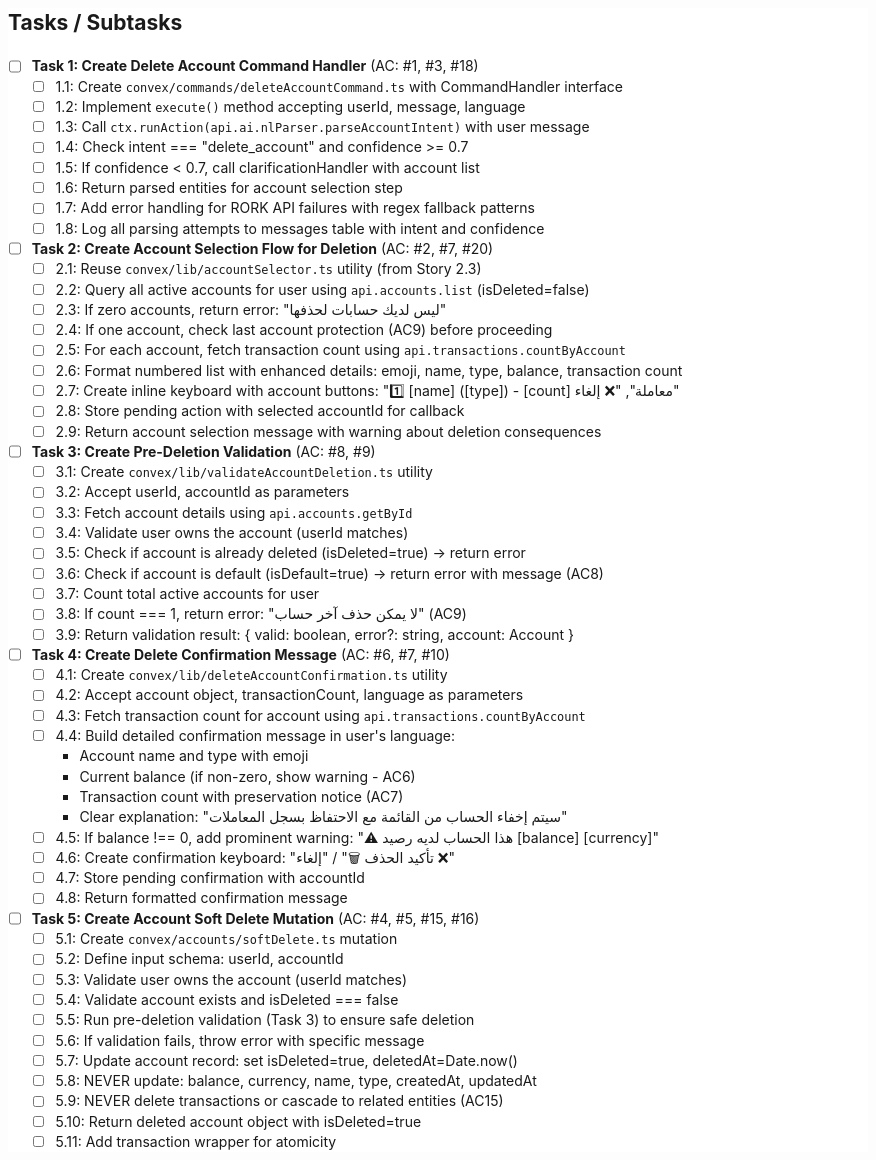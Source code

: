 ## Tasks / Subtasks

- [ ] **Task 1: Create Delete Account Command Handler** (AC: #1, #3, #18)
  - [ ] 1.1: Create `convex/commands/deleteAccountCommand.ts` with CommandHandler interface
  - [ ] 1.2: Implement `execute()` method accepting userId, message, language
  - [ ] 1.3: Call `ctx.runAction(api.ai.nlParser.parseAccountIntent)` with user message
  - [ ] 1.4: Check intent === "delete_account" and confidence >= 0.7
  - [ ] 1.5: If confidence < 0.7, call clarificationHandler with account list
  - [ ] 1.6: Return parsed entities for account selection step
  - [ ] 1.7: Add error handling for RORK API failures with regex fallback patterns
  - [ ] 1.8: Log all parsing attempts to messages table with intent and confidence

- [ ] **Task 2: Create Account Selection Flow for Deletion** (AC: #2, #7, #20)
  - [ ] 2.1: Reuse `convex/lib/accountSelector.ts` utility (from Story 2.3)
  - [ ] 2.2: Query all active accounts for user using `api.accounts.list` (isDeleted=false)
  - [ ] 2.3: If zero accounts, return error: "ليس لديك حسابات لحذفها"
  - [ ] 2.4: If one account, check last account protection (AC9) before proceeding
  - [ ] 2.5: For each account, fetch transaction count using `api.transactions.countByAccount`
  - [ ] 2.6: Format numbered list with enhanced details: emoji, name, type, balance, transaction count
  - [ ] 2.7: Create inline keyboard with account buttons: "1️⃣ [name] ([type]) - [count] معاملة", "❌ إلغاء"
  - [ ] 2.8: Store pending action with selected accountId for callback
  - [ ] 2.9: Return account selection message with warning about deletion consequences

- [ ] **Task 3: Create Pre-Deletion Validation** (AC: #8, #9)
  - [ ] 3.1: Create `convex/lib/validateAccountDeletion.ts` utility
  - [ ] 3.2: Accept userId, accountId as parameters
  - [ ] 3.3: Fetch account details using `api.accounts.getById`
  - [ ] 3.4: Validate user owns the account (userId matches)
  - [ ] 3.5: Check if account is already deleted (isDeleted=true) → return error
  - [ ] 3.6: Check if account is default (isDefault=true) → return error with message (AC8)
  - [ ] 3.7: Count total active accounts for user
  - [ ] 3.8: If count === 1, return error: "لا يمكن حذف آخر حساب" (AC9)
  - [ ] 3.9: Return validation result: { valid: boolean, error?: string, account: Account }

- [ ] **Task 4: Create Delete Confirmation Message** (AC: #6, #7, #10)
  - [ ] 4.1: Create `convex/lib/deleteAccountConfirmation.ts` utility
  - [ ] 4.2: Accept account object, transactionCount, language as parameters
  - [ ] 4.3: Fetch transaction count for account using `api.transactions.countByAccount`
  - [ ] 4.4: Build detailed confirmation message in user's language:
    - Account name and type with emoji
    - Current balance (if non-zero, show warning - AC6)
    - Transaction count with preservation notice (AC7)
    - Clear explanation: "سيتم إخفاء الحساب من القائمة مع الاحتفاظ بسجل المعاملات"
  - [ ] 4.5: If balance !== 0, add prominent warning: "⚠️ هذا الحساب لديه رصيد [balance] [currency]"
  - [ ] 4.6: Create confirmation keyboard: "تأكيد الحذف 🗑️" / "إلغاء ❌"
  - [ ] 4.7: Store pending confirmation with accountId
  - [ ] 4.8: Return formatted confirmation message

- [ ] **Task 5: Create Account Soft Delete Mutation** (AC: #4, #5, #15, #16)
  - [ ] 5.1: Create `convex/accounts/softDelete.ts` mutation
  - [ ] 5.2: Define input schema: userId, accountId
  - [ ] 5.3: Validate user owns the account (userId matches)
  - [ ] 5.4: Validate account exists and isDeleted === false
  - [ ] 5.5: Run pre-deletion validation (Task 3) to ensure safe deletion
  - [ ] 5.6: If validation fails, throw error with specific message
  - [ ] 5.7: Update account record: set isDeleted=true, deletedAt=Date.now()
  - [ ] 5.8: NEVER update: balance, currency, name, type, createdAt, updatedAt
  - [ ] 5.9: NEVER delete transactions or cascade to related entities (AC15)
  - [ ] 5.10: Return deleted account object with isDeleted=true
  - [ ] 5.11: Add transaction wrapper for atomicity

